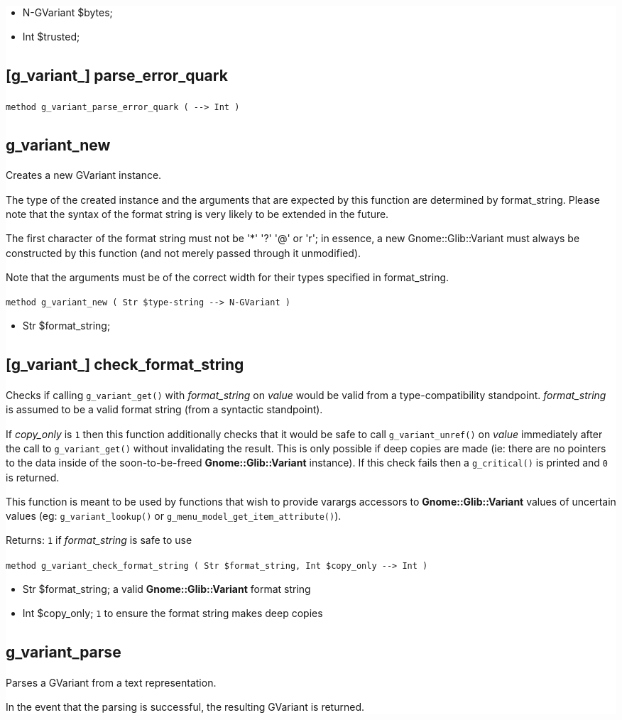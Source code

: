   * N-GVariant $bytes;

  * Int $trusted;

[g_variant_] parse_error_quark
------------------------------

    method g_variant_parse_error_quark ( --> Int )

g_variant_new
-------------

Creates a new GVariant instance.

The type of the created instance and the arguments that are expected by this function are determined by format_string. Please note that the syntax of the format string is very likely to be extended in the future.

The first character of the format string must not be '*' '?' '@' or 'r'; in essence, a new Gnome::Glib::Variant must always be constructed by this function (and not merely passed through it unmodified).

Note that the arguments must be of the correct width for their types specified in format_string.

    method g_variant_new ( Str $type-string --> N-GVariant )

  * Str $format_string;

[g_variant_] check_format_string
--------------------------------

Checks if calling `g_variant_get()` with *format_string* on *value* would be valid from a type-compatibility standpoint. *format_string* is assumed to be a valid format string (from a syntactic standpoint).

If *copy_only* is `1` then this function additionally checks that it would be safe to call `g_variant_unref()` on *value* immediately after the call to `g_variant_get()` without invalidating the result. This is only possible if deep copies are made (ie: there are no pointers to the data inside of the soon-to-be-freed **Gnome::Glib::Variant** instance). If this check fails then a `g_critical()` is printed and `0` is returned.

This function is meant to be used by functions that wish to provide varargs accessors to **Gnome::Glib::Variant** values of uncertain values (eg: `g_variant_lookup()` or `g_menu_model_get_item_attribute()`).

Returns: `1` if *format_string* is safe to use

    method g_variant_check_format_string ( Str $format_string, Int $copy_only --> Int )

  * Str $format_string; a valid **Gnome::Glib::Variant** format string

  * Int $copy_only; `1` to ensure the format string makes deep copies

g_variant_parse
---------------

Parses a GVariant from a text representation.

In the event that the parsing is successful, the resulting GVariant is returned.
